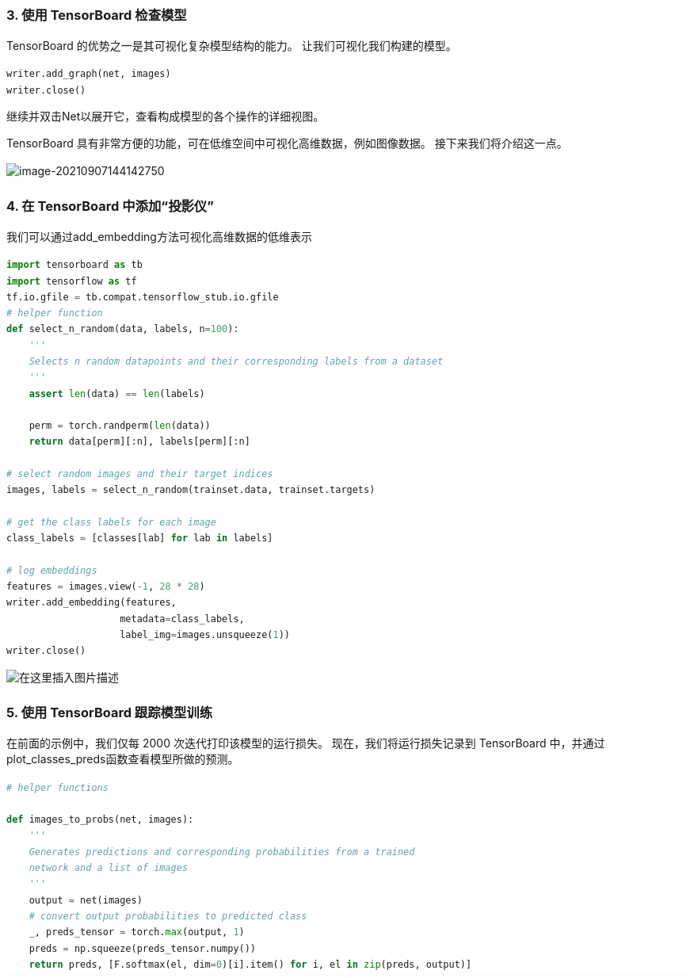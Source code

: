 ### 3. 使用 TensorBoard 检查模型

TensorBoard 的优势之一是其可视化复杂模型结构的能力。 让我们可视化我们构建的模型。

```python
writer.add_graph(net, images)
writer.close()
```

继续并双击Net以展开它，查看构成模型的各个操作的详细视图。

TensorBoard 具有非常方便的功能，可在低维空间中可视化高维数据，例如图像数据。 接下来我们将介绍这一点。

![image-20210907144142750](C:\Users\86137\AppData\Roaming\Typora\typora-user-images\image-20210907144142750.png)

### 4. 在 TensorBoard 中添加“投影仪”

我们可以通过add_embedding方法可视化高维数据的低维表示

```python
import tensorboard as tb
import tensorflow as tf
tf.io.gfile = tb.compat.tensorflow_stub.io.gfile
# helper function
def select_n_random(data, labels, n=100):
    '''
    Selects n random datapoints and their corresponding labels from a dataset
    '''
    assert len(data) == len(labels)

    perm = torch.randperm(len(data))
    return data[perm][:n], labels[perm][:n]

# select random images and their target indices
images, labels = select_n_random(trainset.data, trainset.targets)

# get the class labels for each image
class_labels = [classes[lab] for lab in labels]

# log embeddings
features = images.view(-1, 28 * 28)
writer.add_embedding(features,
                    metadata=class_labels,
                    label_img=images.unsqueeze(1))
writer.close()
```

![在这里插入图片描述](https://img-blog.csdnimg.cn/73ab66d0f7ad4959bbc378453ae201c8.gif#pic_center)

### 5. 使用 TensorBoard 跟踪模型训练

在前面的示例中，我们仅每 2000 次迭代打印该模型的运行损失。 现在，我们将运行损失记录到 TensorBoard 中，并通过plot_classes_preds函数查看模型所做的预测。

```python
# helper functions

def images_to_probs(net, images):
    '''
    Generates predictions and corresponding probabilities from a trained
    network and a list of images
    '''
    output = net(images)
    # convert output probabilities to predicted class
    _, preds_tensor = torch.max(output, 1)
    preds = np.squeeze(preds_tensor.numpy())
    return preds, [F.softmax(el, dim=0)[i].item() for i, el in zip(preds, output)]

```